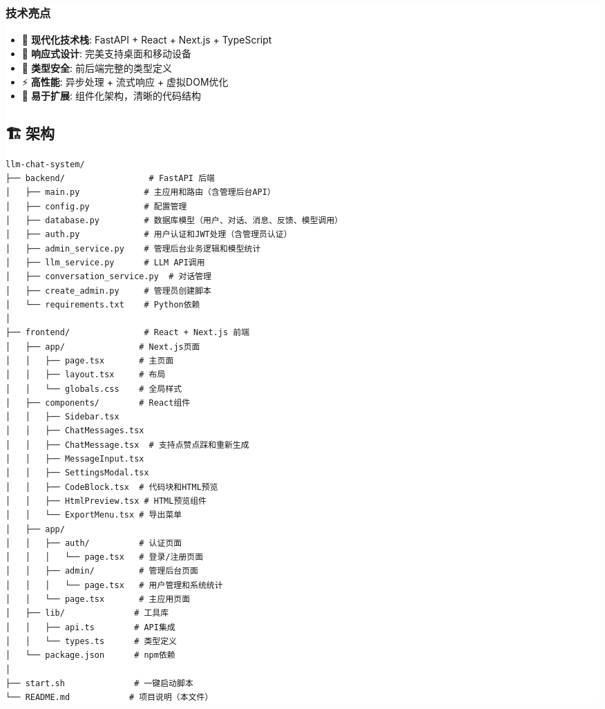 ### 技术亮点

- 🚀 **现代化技术栈**: FastAPI + React + Next.js + TypeScript
- 📱 **响应式设计**: 完美支持桌面和移动设备
- 🎯 **类型安全**: 前后端完整的类型定义
- ⚡ **高性能**: 异步处理 + 流式响应 + 虚拟DOM优化
- 🔌 **易于扩展**: 组件化架构，清晰的代码结构

## 🏗️ 架构

```
llm-chat-system/
├── backend/                 # FastAPI 后端
│   ├── main.py             # 主应用和路由（含管理后台API）
│   ├── config.py           # 配置管理
│   ├── database.py         # 数据库模型（用户、对话、消息、反馈、模型调用）
│   ├── auth.py             # 用户认证和JWT处理（含管理员认证）
│   ├── admin_service.py    # 管理后台业务逻辑和模型统计
│   ├── llm_service.py      # LLM API调用
│   ├── conversation_service.py  # 对话管理
│   ├── create_admin.py     # 管理员创建脚本
│   └── requirements.txt    # Python依赖
│
├── frontend/               # React + Next.js 前端
│   ├── app/               # Next.js页面
│   │   ├── page.tsx       # 主页面
│   │   ├── layout.tsx     # 布局
│   │   └── globals.css    # 全局样式
│   ├── components/        # React组件
│   │   ├── Sidebar.tsx
│   │   ├── ChatMessages.tsx
│   │   ├── ChatMessage.tsx  # 支持点赞点踩和重新生成
│   │   ├── MessageInput.tsx
│   │   ├── SettingsModal.tsx
│   │   ├── CodeBlock.tsx  # 代码块和HTML预览
│   │   ├── HtmlPreview.tsx # HTML预览组件
│   │   └── ExportMenu.tsx # 导出菜单
│   ├── app/
│   │   ├── auth/          # 认证页面
│   │   │   └── page.tsx   # 登录/注册页面
│   │   ├── admin/         # 管理后台页面
│   │   │   └── page.tsx   # 用户管理和系统统计
│   │   └── page.tsx       # 主应用页面
│   ├── lib/              # 工具库
│   │   ├── api.ts        # API集成
│   │   └── types.ts      # 类型定义
│   └── package.json      # npm依赖
│
├── start.sh              # 一键启动脚本
└── README.md            # 项目说明（本文件）
```

